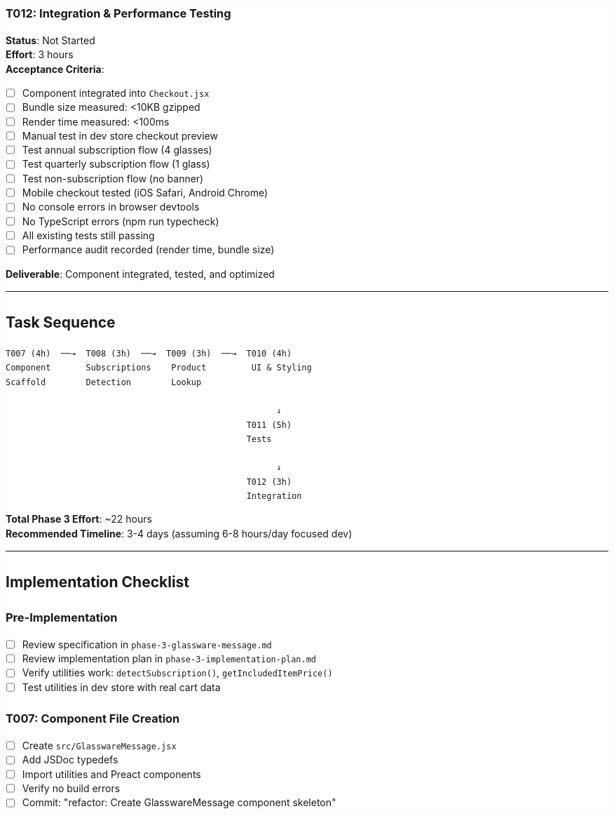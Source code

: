
### T012: Integration & Performance Testing
**Status**: Not Started  
**Effort**: 3 hours  
**Acceptance Criteria**:
- [ ] Component integrated into `Checkout.jsx`
- [ ] Bundle size measured: <10KB gzipped
- [ ] Render time measured: <100ms
- [ ] Manual test in dev store checkout preview
- [ ] Test annual subscription flow (4 glasses)
- [ ] Test quarterly subscription flow (1 glass)
- [ ] Test non-subscription flow (no banner)
- [ ] Mobile checkout tested (iOS Safari, Android Chrome)
- [ ] No console errors in browser devtools
- [ ] No TypeScript errors (npm run typecheck)
- [ ] All existing tests still passing
- [ ] Performance audit recorded (render time, bundle size)

**Deliverable**: Component integrated, tested, and optimized

---

## Task Sequence

```
T007 (4h)  ──→  T008 (3h)  ──→  T009 (3h)  ──→  T010 (4h)
Component       Subscriptions    Product         UI & Styling
Scaffold        Detection        Lookup

                                                      ↓
                                                T011 (5h)
                                                Tests

                                                      ↓
                                                T012 (3h)
                                                Integration
```

**Total Phase 3 Effort**: ~22 hours  
**Recommended Timeline**: 3-4 days (assuming 6-8 hours/day focused dev)

---

## Implementation Checklist

### Pre-Implementation
- [ ] Review specification in `phase-3-glassware-message.md`
- [ ] Review implementation plan in `phase-3-implementation-plan.md`
- [ ] Verify utilities work: `detectSubscription()`, `getIncludedItemPrice()`
- [ ] Test utilities in dev store with real cart data

### T007: Component File Creation
- [ ] Create `src/GlasswareMessage.jsx`
- [ ] Add JSDoc typedefs
- [ ] Import utilities and Preact components
- [ ] Verify no build errors
- [ ] Commit: "refactor: Create GlasswareMessage component skeleton"
